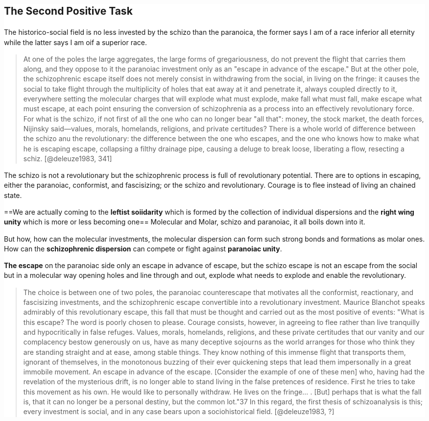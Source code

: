 ## The Second Positive Task
The historico-social field is no less invested by the schizo than the paranoica, the former says I am of a race inferior all eternity while the latter says I am oif a superior race.

> At one of the poles the large aggregates, the large forms of gregariousness, do not prevent the flight that carries them along, and they oppose to it the paranoiac investment only as an "escape in advance of the escape." But at the other pole, the schizophrenic escape itself does not merely consist in withdrawing from the social, in living on the fringe: it causes the social to take flight through the multiplicity of holes that eat away at it and penetrate it, always coupled directly to it, everywhere setting the molecular charges that will explode what must explode, make fall what must fall, make escape what must escape, at each point ensuring the conversion of schizophrenia as a process into an effectively revolutionary force. For what is the schizo, if not first of all the one who can no longer bear "all that": money, the stock market, the death forces, Nijinsky said—values, morals, homelands, religions, and private certitudes? There is a whole world of difference between the schizo anu the revolutionary: the difference between the one who escapes, and the one who knows how to make what he is escaping escape, collapsing a filthy drainage pipe, causing a deluge to break loose, liberating a flow, resecting a schiz.
> [@deleuze1983, 341]

The schizo is not a revolutionary but the schizophrenic process is full of revolutionary potential. There are to options in escaping, either the paranoiac, conformist, and fascisizing; or the schizo and revolutionary. Courage is to flee instead of living an chained state.

==We are actually coming to the **leftist soiidarity** which is formed by the collection of individual dispersions and the **right wing unity** which is more or less becoming one== Molecular and Molar, schizo and paranoiac, it all boils down into it.

But how, how can the molecular investments, the molecular dispersion can form such strong bonds and formations as molar ones. How can the **schizophrenic dispersion** can compete or fight against **paranoiac unity**.

**The escape** on the paranoiac side only an escape in advance of escape, but the schizo escape is not an escape from the social but in a molecular way opening holes and line through and out, explode what needs to explode and enable the revolutionary.

> The choice is between one of two poles, the paranoiac counterescape that motivates all the conformist, reactionary, and fascisizing investments, and the schizophrenic escape convertible into a revolutionary investment. Maurice Blanchot speaks admirably of this revolutionary escape, this fall that must be thought and carried out as the most positive of events: "What is this escape? The word is poorly chosen to please. Courage consists, however, in agreeing to flee rather than live tranquilly and hypocritically in false refuges. Values, morals, homelands, religions, and these private certitudes that our vanity and our complacency bestow generously on us, have as many deceptive sojourns as the world arranges for those who think they are standing straight and at ease, among stable things. They know nothing of this immense flight that transports them, ignorant of themselves, in the monotonous buzzing of their ever quickening steps that lead them impersonally in a great immobile movement. An escape in advance of the escape. [Consider the example of one of these men] who, having had the revelation of the mysterious drift, is no longer able to stand living in the false pretences of residence. First he tries to take this movement as his own. He would like to personally withdraw. He lives on the fringe… . [But] perhaps that is what the fall is, that it can no longer be a personal destiny, but the common lot."37 In this regard, the first thesis of schizoanalysis is this; every investment is social, and in any case bears upon a sociohistorical field.
> [@deleuze1983, ?]
